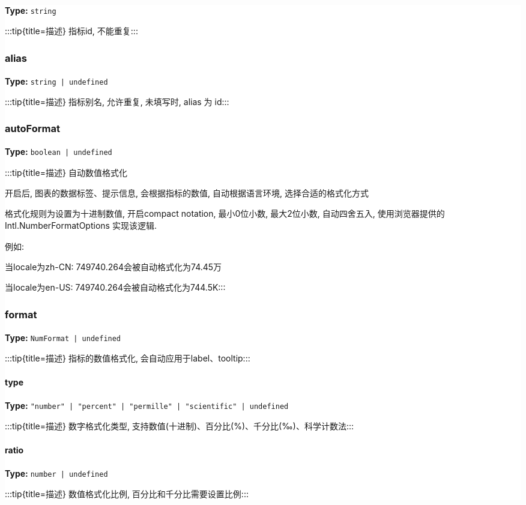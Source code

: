 **Type:** `string`

:::tip{title=描述}
指标id, 不能重复:::


 

### alias

**Type:** `string | undefined`

:::tip{title=描述}
指标别名, 允许重复, 未填写时, alias 为 id:::


 

### autoFormat

**Type:** `boolean | undefined`

:::tip{title=描述}
自动数值格式化

开启后, 图表的数据标签、提示信息, 会根据指标的数值, 自动根据语言环境, 选择合适的格式化方式

格式化规则为设置为十进制数值, 开启compact notation, 最小0位小数, 最大2位小数, 自动四舍五入, 使用浏览器提供的 Intl.NumberFormatOptions 实现该逻辑.

例如:

当locale为zh\-CN: 749740.264会被自动格式化为74.45万

当locale为en\-US: 749740.264会被自动格式化为744.5K:::


 

### format

**Type:** `NumFormat | undefined`

:::tip{title=描述}
指标的数值格式化, 会自动应用于label、tooltip:::


 


#### type

**Type:** `"number" | "percent" | "permille" | "scientific" | undefined`

:::tip{title=描述}
数字格式化类型, 支持数值(十进制)、百分比(%)、千分比(‰)、科学计数法:::


 

#### ratio

**Type:** `number | undefined`

:::tip{title=描述}
数值格式化比例, 百分比和千分比需要设置比例:::
